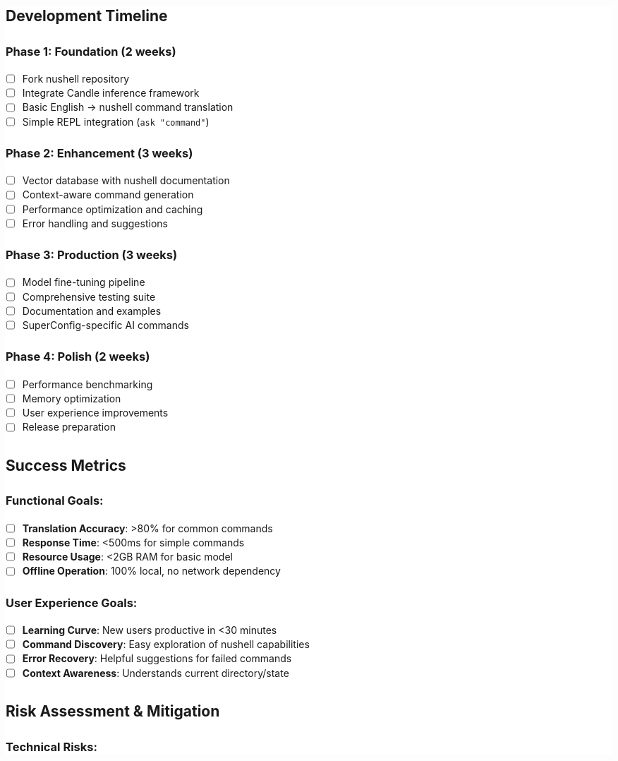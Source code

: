 ## Development Timeline

### **Phase 1: Foundation (2 weeks)**

- [ ] Fork nushell repository
- [ ] Integrate Candle inference framework
- [ ] Basic English → nushell command translation
- [ ] Simple REPL integration (`ask "command"`)

### **Phase 2: Enhancement (3 weeks)**

- [ ] Vector database with nushell documentation
- [ ] Context-aware command generation
- [ ] Performance optimization and caching
- [ ] Error handling and suggestions

### **Phase 3: Production (3 weeks)**

- [ ] Model fine-tuning pipeline
- [ ] Comprehensive testing suite
- [ ] Documentation and examples
- [ ] SuperConfig-specific AI commands

### **Phase 4: Polish (2 weeks)**

- [ ] Performance benchmarking
- [ ] Memory optimization
- [ ] User experience improvements
- [ ] Release preparation

## Success Metrics

### **Functional Goals:**

- [ ] **Translation Accuracy**: >80% for common commands
- [ ] **Response Time**: <500ms for simple commands
- [ ] **Resource Usage**: <2GB RAM for basic model
- [ ] **Offline Operation**: 100% local, no network dependency

### **User Experience Goals:**

- [ ] **Learning Curve**: New users productive in <30 minutes
- [ ] **Command Discovery**: Easy exploration of nushell capabilities
- [ ] **Error Recovery**: Helpful suggestions for failed commands
- [ ] **Context Awareness**: Understands current directory/state

## Risk Assessment & Mitigation

### **Technical Risks:**
